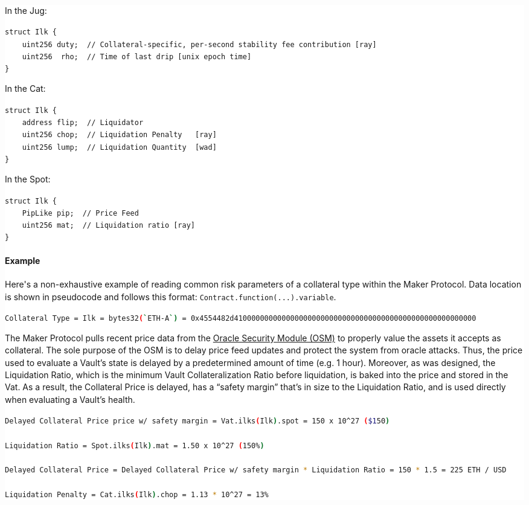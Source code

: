 In the Jug:

```solidity
struct Ilk {
    uint256 duty;  // Collateral-specific, per-second stability fee contribution [ray]
    uint256  rho;  // Time of last drip [unix epoch time]
}
```

In the Cat:

```solidity
struct Ilk {
    address flip;  // Liquidator
    uint256 chop;  // Liquidation Penalty   [ray]
    uint256 lump;  // Liquidation Quantity  [wad]
}
```

In the Spot:

```solidity
struct Ilk {
    PipLike pip;  // Price Feed
    uint256 mat;  // Liquidation ratio [ray]
}
```

#### Example

Here's a non-exhaustive example of reading common risk parameters of a collateral type within the Maker Protocol. Data location is shown in pseudocode and follows this format: `Contract.function(...).variable`.

```bash
Collateral Type = Ilk = bytes32(`ETH-A`) = 0x4554482d41000000000000000000000000000000000000000000000000000000
```

The Maker Protocol pulls recent price data from the [Oracle Security Module (OSM)](https://docs.makerdao.com/smart-contract-modules/oracle-module) to properly value the assets it accepts as collateral. The sole purpose of the OSM is to delay price feed updates and protect the system from oracle attacks. Thus, the price used to evaluate a Vault’s state is delayed by a predetermined amount of time (e.g. 1 hour). Moreover, as was designed, the Liquidation Ratio, which is the minimum Vault Collateralization Ratio before liquidation, is baked into the price and stored in the Vat. As a result, the Collateral Price is delayed, has a “safety margin” that’s in size to the Liquidation Ratio, and is used directly when evaluating a Vault’s health.

```bash
Delayed Collateral Price price w/ safety margin = Vat.ilks(Ilk).spot = 150 x 10^27 ($150)

Liquidation Ratio = Spot.ilks(Ilk).mat = 1.50 x 10^27 (150%)

Delayed Collateral Price = Delayed Collateral Price w/ safety margin * Liquidation Ratio = 150 * 1.5 = 225 ETH / USD

Liquidation Penalty = Cat.ilks(Ilk).chop = 1.13 * 10^27 = 13%
```

